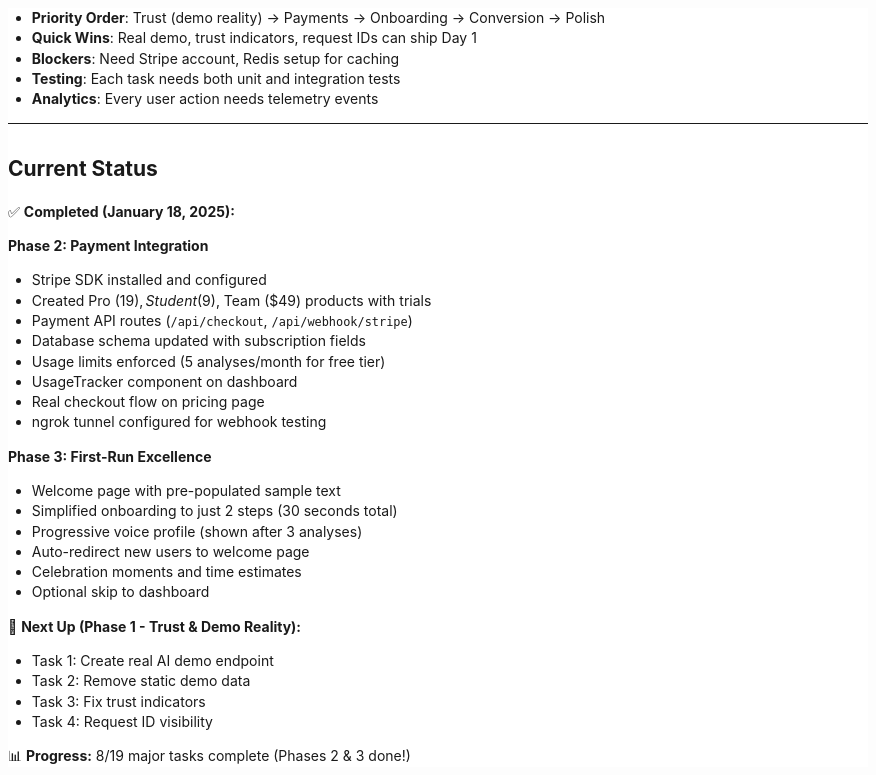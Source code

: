 - **Priority Order**: Trust (demo reality) → Payments → Onboarding → Conversion → Polish
- **Quick Wins**: Real demo, trust indicators, request IDs can ship Day 1
- **Blockers**: Need Stripe account, Redis setup for caching
- **Testing**: Each task needs both unit and integration tests
- **Analytics**: Every user action needs telemetry events

---

## Current Status

✅ **Completed (January 18, 2025):**

**Phase 2: Payment Integration**
- Stripe SDK installed and configured
- Created Pro ($19), Student ($9), Team ($49) products with trials
- Payment API routes (`/api/checkout`, `/api/webhook/stripe`)
- Database schema updated with subscription fields
- Usage limits enforced (5 analyses/month for free tier)
- UsageTracker component on dashboard
- Real checkout flow on pricing page
- ngrok tunnel configured for webhook testing

**Phase 3: First-Run Excellence**
- Welcome page with pre-populated sample text
- Simplified onboarding to just 2 steps (30 seconds total)
- Progressive voice profile (shown after 3 analyses)
- Auto-redirect new users to welcome page
- Celebration moments and time estimates
- Optional skip to dashboard

🚧 **Next Up (Phase 1 - Trust & Demo Reality):**
- Task 1: Create real AI demo endpoint
- Task 2: Remove static demo data  
- Task 3: Fix trust indicators
- Task 4: Request ID visibility

📊 **Progress:** 8/19 major tasks complete (Phases 2 & 3 done!)